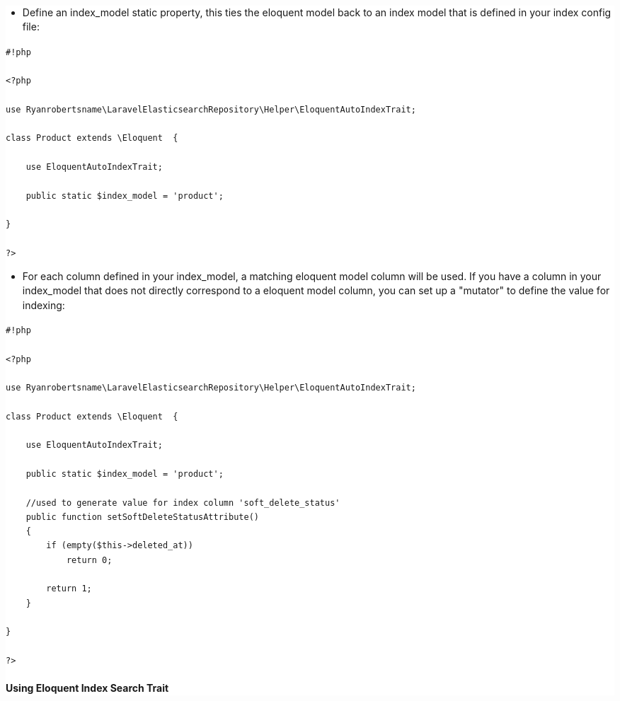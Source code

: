  * Define an index_model static property, this ties the eloquent model back to an index model that is defined in your index config file:

```
#!php

<?php

use Ryanrobertsname\LaravelElasticsearchRepository\Helper\EloquentAutoIndexTrait;

class Product extends \Eloquent  {

	use EloquentAutoIndexTrait;

	public static $index_model = 'product';

}

?>
```

 * For each column defined in your index_model, a matching eloquent model column will be used.  If you have a column in your index_model that does not directly correspond to a eloquent model column, you can set up a "mutator" to define the value for indexing:


```
#!php

<?php

use Ryanrobertsname\LaravelElasticsearchRepository\Helper\EloquentAutoIndexTrait;

class Product extends \Eloquent  {

	use EloquentAutoIndexTrait;

	public static $index_model = 'product';

	//used to generate value for index column 'soft_delete_status'
	public function setSoftDeleteStatusAttribute()
	{
		if (empty($this->deleted_at))
			return 0;

		return 1;
	}

}

?>
```

#### Using Eloquent Index Search Trait ####
